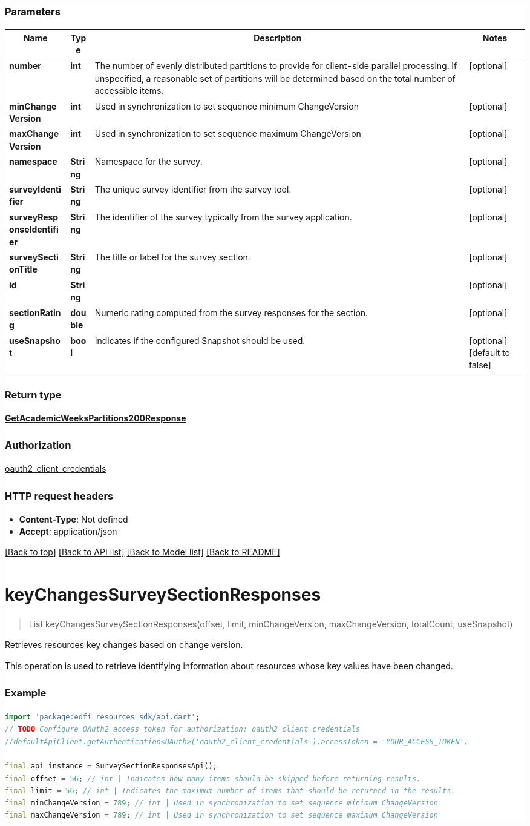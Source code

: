 ### Parameters

Name | Type | Description  | Notes
------------- | ------------- | ------------- | -------------
 **number** | **int**| The number of evenly distributed partitions to provide for client-side parallel processing. If unspecified, a reasonable set of partitions will be determined based on the total number of accessible items. | [optional] 
 **minChangeVersion** | **int**| Used in synchronization to set sequence minimum ChangeVersion | [optional] 
 **maxChangeVersion** | **int**| Used in synchronization to set sequence maximum ChangeVersion | [optional] 
 **namespace** | **String**| Namespace for the survey. | [optional] 
 **surveyIdentifier** | **String**| The unique survey identifier from the survey tool. | [optional] 
 **surveyResponseIdentifier** | **String**| The identifier of the survey typically from the survey application. | [optional] 
 **surveySectionTitle** | **String**| The title or label for the survey section. | [optional] 
 **id** | **String**|  | [optional] 
 **sectionRating** | **double**| Numeric rating computed from the survey responses for the section. | [optional] 
 **useSnapshot** | **bool**| Indicates if the configured Snapshot should be used. | [optional] [default to false]

### Return type

[**GetAcademicWeeksPartitions200Response**](GetAcademicWeeksPartitions200Response.md)

### Authorization

[oauth2_client_credentials](../README.md#oauth2_client_credentials)

### HTTP request headers

 - **Content-Type**: Not defined
 - **Accept**: application/json

[[Back to top]](#) [[Back to API list]](../README.md#documentation-for-api-endpoints) [[Back to Model list]](../README.md#documentation-for-models) [[Back to README]](../README.md)

# **keyChangesSurveySectionResponses**
> List<TrackedChangesEdFiSurveySectionResponseKeyChange> keyChangesSurveySectionResponses(offset, limit, minChangeVersion, maxChangeVersion, totalCount, useSnapshot)

Retrieves resources key changes based on change version.

This operation is used to retrieve identifying information about resources whose key values have been changed.

### Example
```dart
import 'package:edfi_resources_sdk/api.dart';
// TODO Configure OAuth2 access token for authorization: oauth2_client_credentials
//defaultApiClient.getAuthentication<OAuth>('oauth2_client_credentials').accessToken = 'YOUR_ACCESS_TOKEN';

final api_instance = SurveySectionResponsesApi();
final offset = 56; // int | Indicates how many items should be skipped before returning results.
final limit = 56; // int | Indicates the maximum number of items that should be returned in the results.
final minChangeVersion = 789; // int | Used in synchronization to set sequence minimum ChangeVersion
final maxChangeVersion = 789; // int | Used in synchronization to set sequence maximum ChangeVersion
```